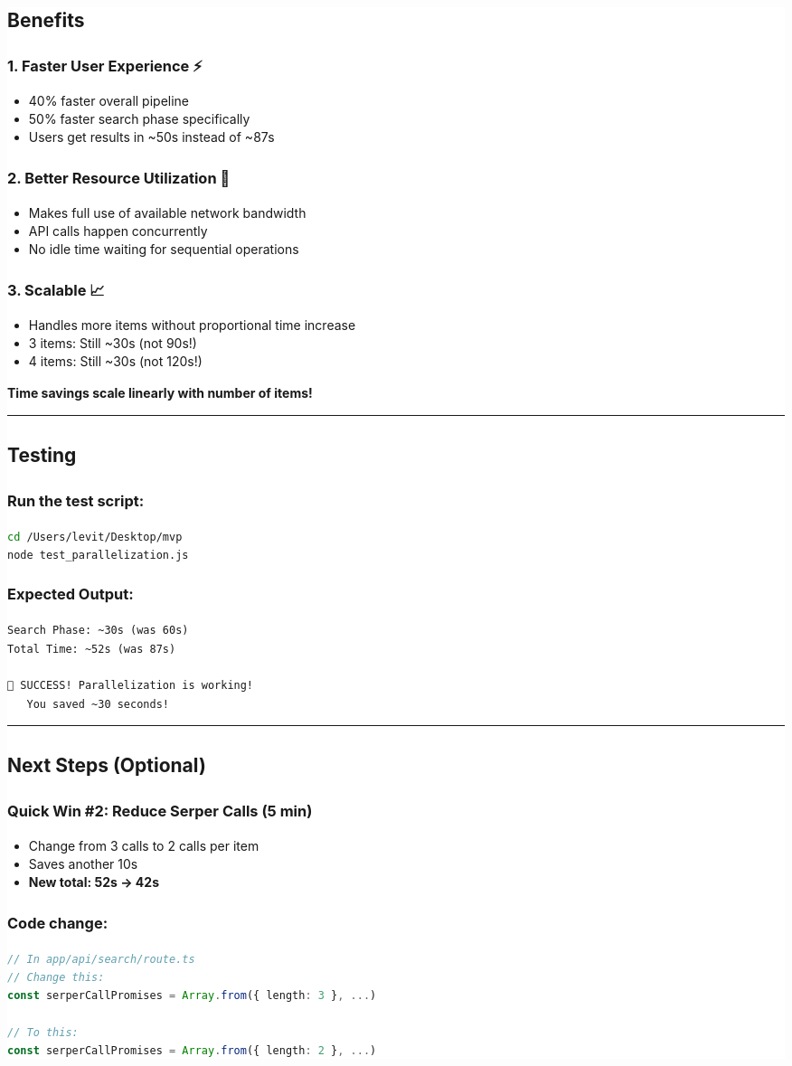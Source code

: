 
## Benefits

### 1. Faster User Experience ⚡
- 40% faster overall pipeline
- 50% faster search phase specifically
- Users get results in ~50s instead of ~87s

### 2. Better Resource Utilization 💪
- Makes full use of available network bandwidth
- API calls happen concurrently
- No idle time waiting for sequential operations

### 3. Scalable 📈
- Handles more items without proportional time increase
- 3 items: Still ~30s (not 90s!)
- 4 items: Still ~30s (not 120s!)

**Time savings scale linearly with number of items!**

---

## Testing

### Run the test script:
```bash
cd /Users/levit/Desktop/mvp
node test_parallelization.js
```

### Expected Output:
```
Search Phase: ~30s (was 60s)
Total Time: ~52s (was 87s)

🎉 SUCCESS! Parallelization is working!
   You saved ~30 seconds!
```

---

## Next Steps (Optional)

### Quick Win #2: Reduce Serper Calls (5 min)
- Change from 3 calls to 2 calls per item
- Saves another 10s
- **New total: 52s → 42s**

### Code change:
```typescript
// In app/api/search/route.ts
// Change this:
const serperCallPromises = Array.from({ length: 3 }, ...)

// To this:
const serperCallPromises = Array.from({ length: 2 }, ...)
```

